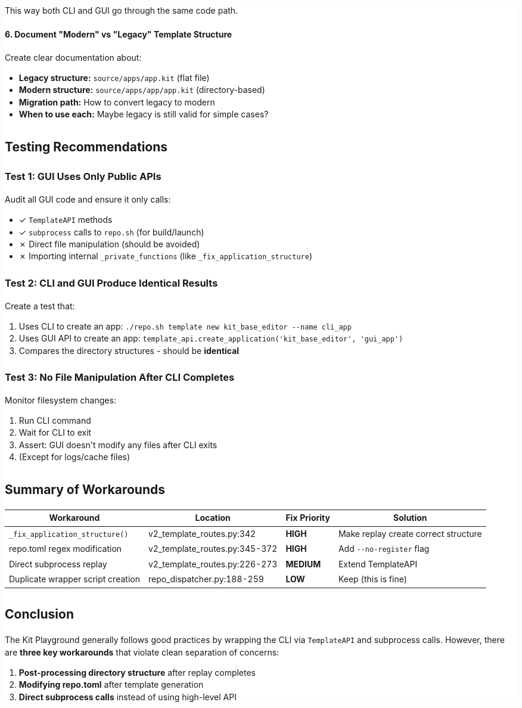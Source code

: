 This way both CLI and GUI go through the same code path.

#### 6. Document "Modern" vs "Legacy" Template Structure

Create clear documentation about:
- **Legacy structure:** `source/apps/app.kit` (flat file)
- **Modern structure:** `source/apps/app/app.kit` (directory-based)
- **Migration path:** How to convert legacy to modern
- **When to use each:** Maybe legacy is still valid for simple cases?

## Testing Recommendations

### Test 1: GUI Uses Only Public APIs
Audit all GUI code and ensure it only calls:
- ✓ `TemplateAPI` methods
- ✓ `subprocess` calls to `repo.sh` (for build/launch)
- ✗ Direct file manipulation (should be avoided)
- ✗ Importing internal `_private_functions` (like `_fix_application_structure`)

### Test 2: CLI and GUI Produce Identical Results
Create a test that:
1. Uses CLI to create an app: `./repo.sh template new kit_base_editor --name cli_app`
2. Uses GUI API to create an app: `template_api.create_application('kit_base_editor', 'gui_app')`
3. Compares the directory structures - should be **identical**

### Test 3: No File Manipulation After CLI Completes
Monitor filesystem changes:
1. Run CLI command
2. Wait for CLI to exit
3. Assert: GUI doesn't modify any files after CLI exits
4. (Except for logs/cache files)

## Summary of Workarounds

| Workaround | Location | Fix Priority | Solution |
|------------|----------|--------------|----------|
| `_fix_application_structure()` | v2_template_routes.py:342 | **HIGH** | Make replay create correct structure |
| repo.toml regex modification | v2_template_routes.py:345-372 | **HIGH** | Add `--no-register` flag |
| Direct subprocess replay | v2_template_routes.py:226-273 | **MEDIUM** | Extend TemplateAPI |
| Duplicate wrapper script creation | repo_dispatcher.py:188-259 | **LOW** | Keep (this is fine) |

## Conclusion

The Kit Playground generally follows good practices by wrapping the CLI via `TemplateAPI` and subprocess calls. However, there are **three key workarounds** that violate clean separation of concerns:

1. **Post-processing directory structure** after replay completes
2. **Modifying repo.toml** after template generation
3. **Direct subprocess calls** instead of using high-level API
